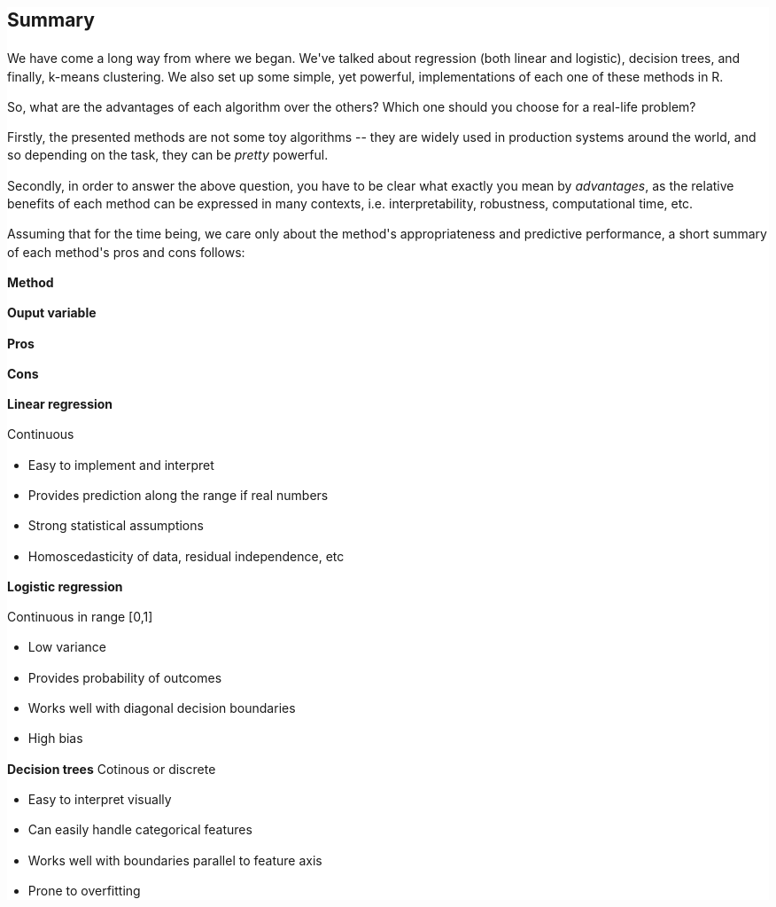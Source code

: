 ## Summary

We have come a long way from where we began. We've talked about regression (both linear and logistic), decision trees, and finally, k-means clustering. We also set up some simple, yet powerful, implementations of each one of these methods in R.

So, what are the advantages of each algorithm over the others? Which one should you choose for a real-life problem?

Firstly, the presented methods are not some toy algorithms -- they are widely used in production systems around the world, and so depending on the task, they can be _pretty_ powerful.

Secondly, in order to answer the above question, you have to be clear what exactly you mean by _advantages_, as the relative benefits of each method can be expressed in many contexts, i.e. interpretability, robustness, computational time, etc.

Assuming that for the time being, we care only about the method's appropriateness and predictive performance, a short summary of each method's pros and cons follows:

**Method**  

**Ouput variable**  

**Pros**  

**Cons**  


**Linear regression**  

Continuous  


  * Easy to implement and interpret
  * Provides prediction along the range if real numbers  


  * Strong statistical assumptions 
  * Homoscedasticity of data, residual independence, etc

**Logistic regression**  

Continuous in range [0,1]  


  * Low variance
  * Provides probability of outcomes
  * Works well with diagonal decision boundaries  


  * High bias  


**Decision trees**
Cotinous or discrete

  * Easy to interpret visually
  * Can easily handle categorical features
  * Works well with boundaries parallel to feature axis  


  * Prone to overfitting
